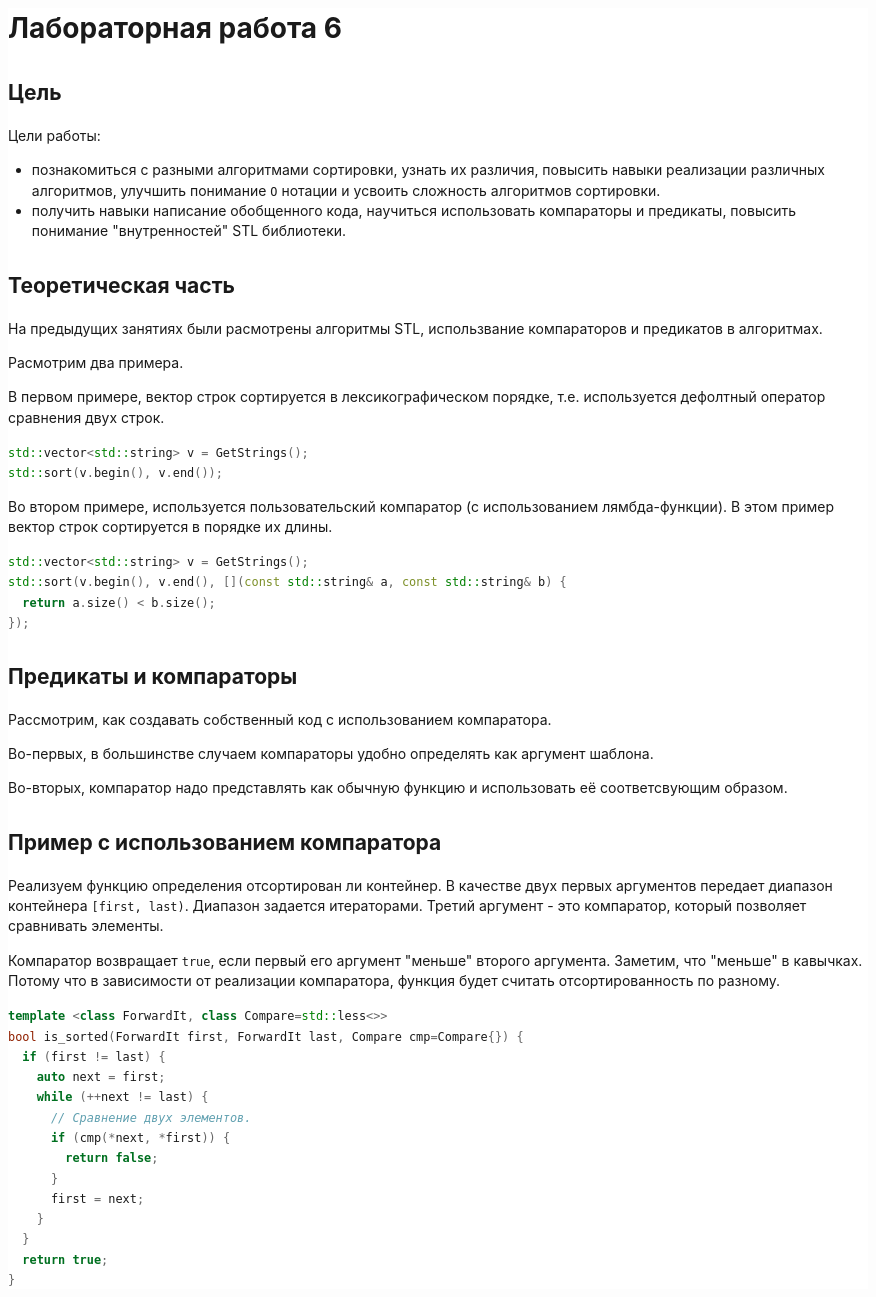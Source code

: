 # Лабораторная работа 6

## Цель
Цели работы:
* познакомиться с разными алгоритмами сортировки, узнать их различия, повысить навыки реализации различных алгоритмов, улучшить понимание `O` нотации и усвоить сложность алгоритмов сортировки.
* получить навыки написание обобщенного кода, научиться использовать компараторы и предикаты, повысить понимание "внутренностей" STL библиотеки.

## Теоретическая часть
На предыдущих занятиях были расмотрены алгоритмы STL, использвание компараторов и предикатов в алгоритмах.

Расмотрим два примера.

В первом примере, вектор строк сортируется в лексикографическом порядке, т.е. используется дефолтный оператор сравнения двух строк.
```cpp
std::vector<std::string> v = GetStrings();
std::sort(v.begin(), v.end());
```

Во втором примере, используется пользовательский компаратор (с использованием лямбда-функции). В этом пример вектор строк сортируется в порядке их длины.
```cpp
std::vector<std::string> v = GetStrings();
std::sort(v.begin(), v.end(), [](const std::string& a, const std::string& b) {
  return a.size() < b.size();
});
```

## Предикаты и компараторы
Рассмотрим, как создавать собственный код с использованием компаратора.

Во-первых, в большинстве случаем компараторы удобно определять как аргумент шаблона.

Во-вторых, компаратор надо представлять как обычную функцию и использовать её соответсвующим образом.

## Пример с использованием компаратора
Реализуем функцию определения отсортирован ли контейнер. В качестве двух первых аргументов передает диапазон контейнера `[first, last)`. Диапазон задается итераторами. Третий аргумент - это компаратор, который позволяет сравнивать элементы.

Компаратор возвращает `true`, если первый его аргумент "меньше" второго аргумента. Заметим, что "меньше" в кавычках. Потому что в зависимости от реализации компаратора, функция будет считать отсортированность по разному.

```cpp
template <class ForwardIt, class Compare=std::less<>>
bool is_sorted(ForwardIt first, ForwardIt last, Compare cmp=Compare{}) {
  if (first != last) {
    auto next = first;
    while (++next != last) {
      // Сравнение двух элементов.
      if (cmp(*next, *first)) {
        return false;
      }
      first = next;
    }
  }
  return true;
}
```
